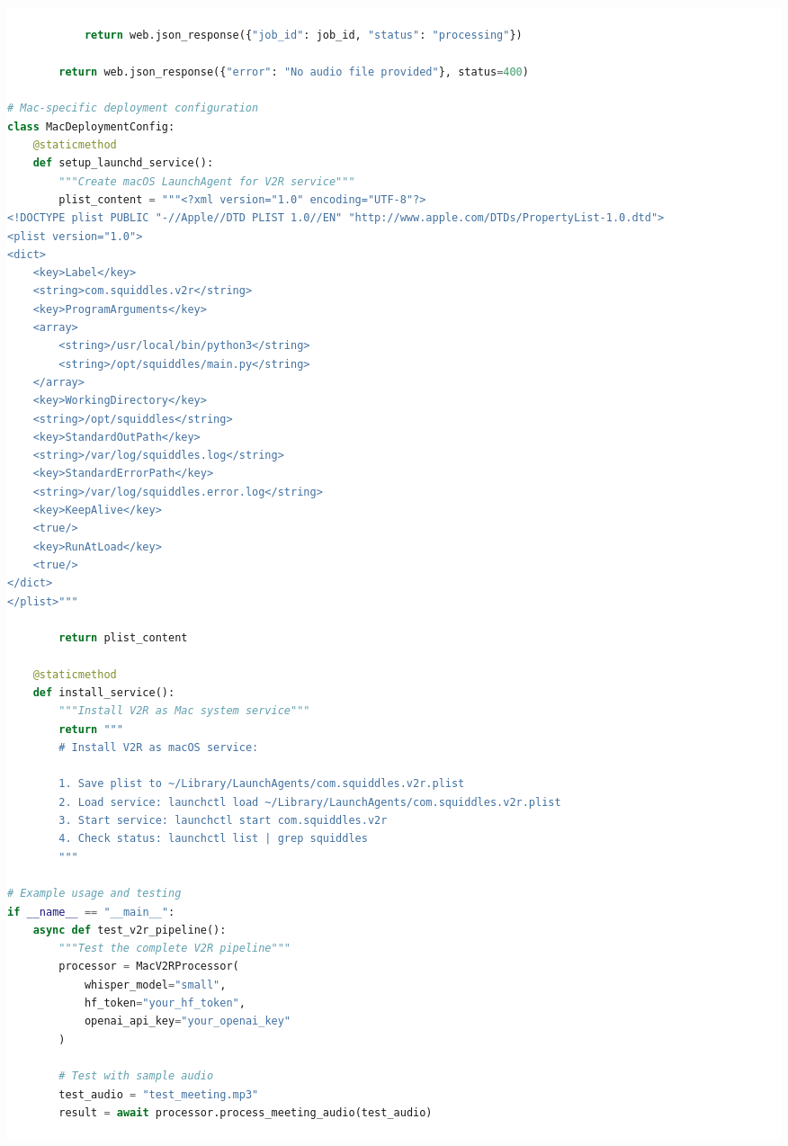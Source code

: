 ```python
            
            return web.json_response({"job_id": job_id, "status": "processing"})
        
        return web.json_response({"error": "No audio file provided"}, status=400)

# Mac-specific deployment configuration
class MacDeploymentConfig:
    @staticmethod
    def setup_launchd_service():
        """Create macOS LaunchAgent for V2R service"""
        plist_content = """<?xml version="1.0" encoding="UTF-8"?>
<!DOCTYPE plist PUBLIC "-//Apple//DTD PLIST 1.0//EN" "http://www.apple.com/DTDs/PropertyList-1.0.dtd">
<plist version="1.0">
<dict>
    <key>Label</key>
    <string>com.squiddles.v2r</string>
    <key>ProgramArguments</key>
    <array>
        <string>/usr/local/bin/python3</string>
        <string>/opt/squiddles/main.py</string>
    </array>
    <key>WorkingDirectory</key>
    <string>/opt/squiddles</string>
    <key>StandardOutPath</key>
    <string>/var/log/squiddles.log</string>
    <key>StandardErrorPath</key>
    <string>/var/log/squiddles.error.log</string>
    <key>KeepAlive</key>
    <true/>
    <key>RunAtLoad</key>
    <true/>
</dict>
</plist>"""
        
        return plist_content
    
    @staticmethod
    def install_service():
        """Install V2R as Mac system service"""
        return """
        # Install V2R as macOS service:
        
        1. Save plist to ~/Library/LaunchAgents/com.squiddles.v2r.plist
        2. Load service: launchctl load ~/Library/LaunchAgents/com.squiddles.v2r.plist
        3. Start service: launchctl start com.squiddles.v2r
        4. Check status: launchctl list | grep squiddles
        """

# Example usage and testing
if __name__ == "__main__":
    async def test_v2r_pipeline():
        """Test the complete V2R pipeline"""
        processor = MacV2RProcessor(
            whisper_model="small",
            hf_token="your_hf_token",
            openai_api_key="your_openai_key"
        )
        
        # Test with sample audio
        test_audio = "test_meeting.mp3"
        result = await processor.process_meeting_audio(test_audio)
        
```